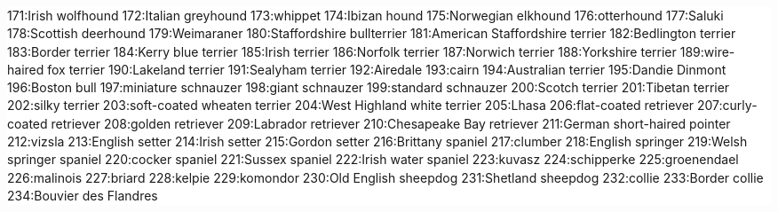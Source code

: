 171:Irish wolfhound
172:Italian greyhound
173:whippet
174:Ibizan hound
175:Norwegian elkhound
176:otterhound
177:Saluki
178:Scottish deerhound
179:Weimaraner
180:Staffordshire bullterrier
181:American Staffordshire terrier
182:Bedlington terrier
183:Border terrier
184:Kerry blue terrier
185:Irish terrier
186:Norfolk terrier
187:Norwich terrier
188:Yorkshire terrier
189:wire-haired fox terrier
190:Lakeland terrier
191:Sealyham terrier
192:Airedale
193:cairn
194:Australian terrier
195:Dandie Dinmont
196:Boston bull
197:miniature schnauzer
198:giant schnauzer
199:standard schnauzer
200:Scotch terrier
201:Tibetan terrier
202:silky terrier
203:soft-coated wheaten terrier
204:West Highland white terrier
205:Lhasa
206:flat-coated retriever
207:curly-coated retriever
208:golden retriever
209:Labrador retriever
210:Chesapeake Bay retriever
211:German short-haired pointer
212:vizsla
213:English setter
214:Irish setter
215:Gordon setter
216:Brittany spaniel
217:clumber
218:English springer
219:Welsh springer spaniel
220:cocker spaniel
221:Sussex spaniel
222:Irish water spaniel
223:kuvasz
224:schipperke
225:groenendael
226:malinois
227:briard
228:kelpie
229:komondor
230:Old English sheepdog
231:Shetland sheepdog
232:collie
233:Border collie
234:Bouvier des Flandres